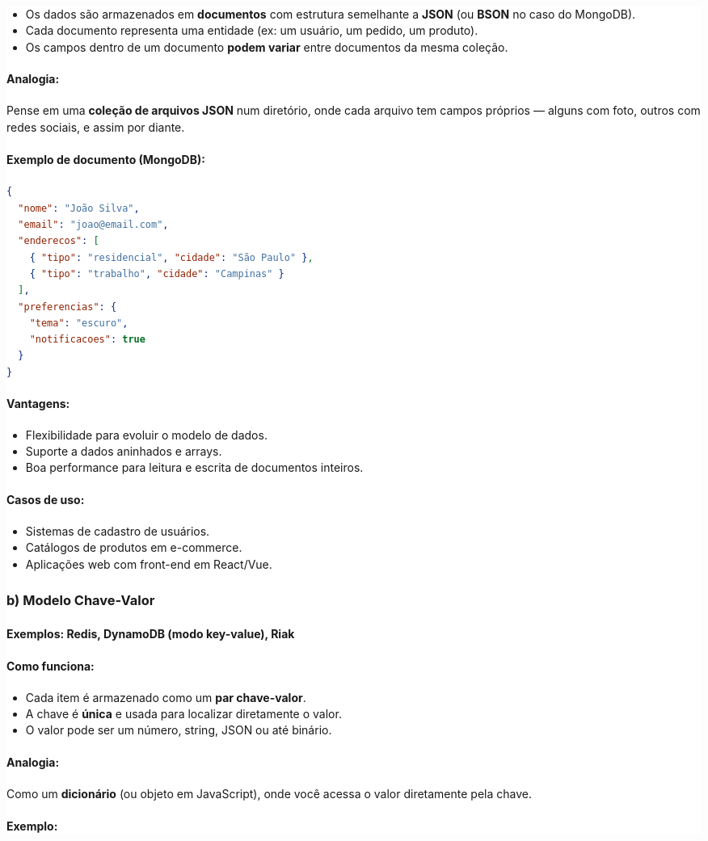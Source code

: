 * Os dados são armazenados em **documentos** com estrutura semelhante a **JSON** (ou **BSON** no caso do MongoDB).
* Cada documento representa uma entidade (ex: um usuário, um pedido, um produto).
* Os campos dentro de um documento **podem variar** entre documentos da mesma coleção.

#### Analogia:

Pense em uma **coleção de arquivos JSON** num diretório, onde cada arquivo tem campos próprios — alguns com foto, outros com redes sociais, e assim por diante.

#### Exemplo de documento (MongoDB):

```json
{
  "nome": "João Silva",
  "email": "joao@email.com",
  "enderecos": [
    { "tipo": "residencial", "cidade": "São Paulo" },
    { "tipo": "trabalho", "cidade": "Campinas" }
  ],
  "preferencias": {
    "tema": "escuro",
    "notificacoes": true
  }
}
```

#### Vantagens:

* Flexibilidade para evoluir o modelo de dados.
* Suporte a dados aninhados e arrays.
* Boa performance para leitura e escrita de documentos inteiros.

#### Casos de uso:

* Sistemas de cadastro de usuários.
* Catálogos de produtos em e-commerce.
* Aplicações web com front-end em React/Vue.


### b) Modelo Chave-Valor

#### Exemplos: Redis, DynamoDB (modo key-value), Riak

#### Como funciona:

* Cada item é armazenado como um **par chave-valor**.
* A chave é **única** e usada para localizar diretamente o valor.
* O valor pode ser um número, string, JSON ou até binário.

#### Analogia:

Como um **dicionário** (ou objeto em JavaScript), onde você acessa o valor diretamente pela chave.

#### Exemplo:
